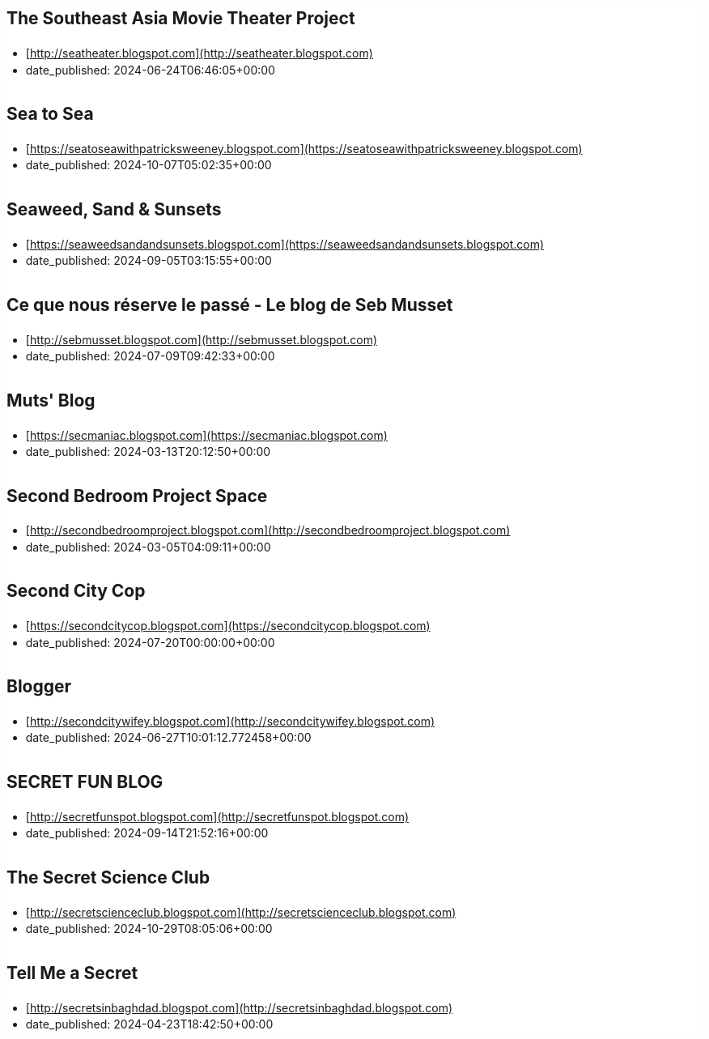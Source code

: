  ## The Southeast Asia Movie Theater Project
 - [http://seatheater.blogspot.com](http://seatheater.blogspot.com)
 - date_published: 2024-06-24T06:46:05+00:00

 ## Sea to Sea
 - [https://seatoseawithpatricksweeney.blogspot.com](https://seatoseawithpatricksweeney.blogspot.com)
 - date_published: 2024-10-07T05:02:35+00:00

 ## Seaweed, Sand & Sunsets
 - [https://seaweedsandandsunsets.blogspot.com](https://seaweedsandandsunsets.blogspot.com)
 - date_published: 2024-09-05T03:15:55+00:00

 ## Ce que nous réserve le passé - Le blog de Seb Musset
 - [http://sebmusset.blogspot.com](http://sebmusset.blogspot.com)
 - date_published: 2024-07-09T09:42:33+00:00

 ## Muts' Blog
 - [https://secmaniac.blogspot.com](https://secmaniac.blogspot.com)
 - date_published: 2024-03-13T20:12:50+00:00

 ## Second Bedroom Project Space
 - [http://secondbedroomproject.blogspot.com](http://secondbedroomproject.blogspot.com)
 - date_published: 2024-03-05T04:09:11+00:00

 ## Second City Cop
 - [https://secondcitycop.blogspot.com](https://secondcitycop.blogspot.com)
 - date_published: 2024-07-20T00:00:00+00:00

 ## Blogger
 - [http://secondcitywifey.blogspot.com](http://secondcitywifey.blogspot.com)
 - date_published: 2024-06-27T10:01:12.772458+00:00

 ## SECRET FUN BLOG
 - [http://secretfunspot.blogspot.com](http://secretfunspot.blogspot.com)
 - date_published: 2024-09-14T21:52:16+00:00

 ## The Secret Science Club
 - [http://secretscienceclub.blogspot.com](http://secretscienceclub.blogspot.com)
 - date_published: 2024-10-29T08:05:06+00:00

 ## Tell Me a Secret
 - [http://secretsinbaghdad.blogspot.com](http://secretsinbaghdad.blogspot.com)
 - date_published: 2024-04-23T18:42:50+00:00
